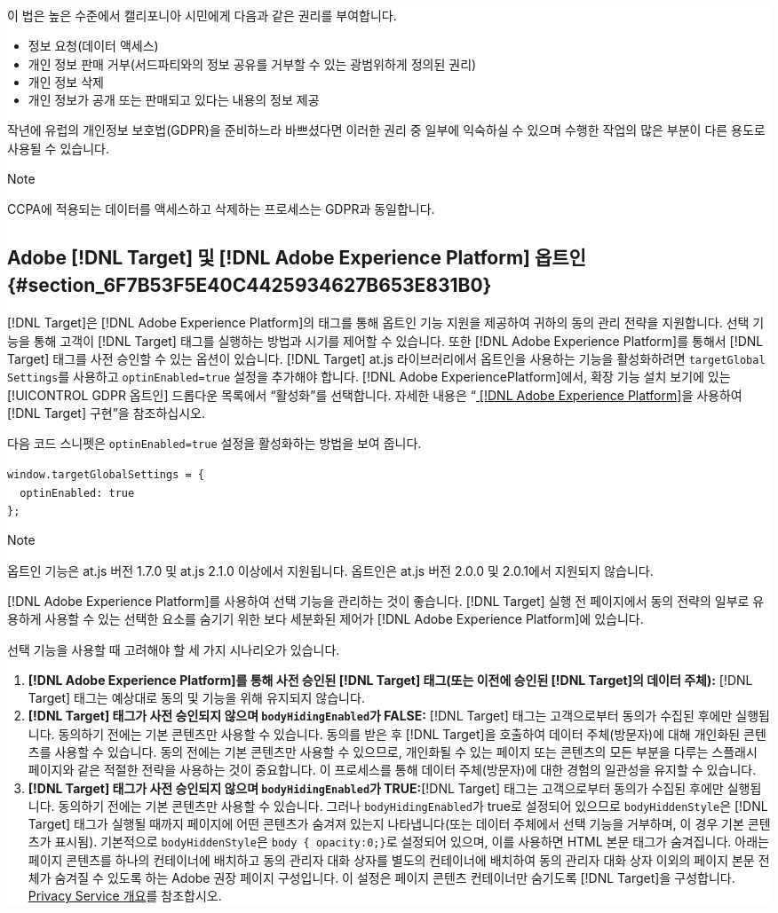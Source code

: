 이 법은 높은 수준에서 캘리포니아 시민에게 다음과 같은 권리를 부여합니다.

* 정보 요청(데이터 액세스)
* 개인 정보 판매 거부(서드파티와의 정보 공유를 거부할 수 있는 광범위하게 정의된 권리)
* 개인 정보 삭제
* 개인 정보가 공개 또는 판매되고 있다는 내용의 정보 제공

작년에 유럽의 개인정보 보호법(GDPR)을 준비하느라 바쁘셨다면 이러한 권리 중 일부에 익숙하실 수 있으며 수행한 작업의 많은 부분이 다른 용도로 사용될 수 있습니다.

>[!NOTE]
>
>CCPA에 적용되는 데이터를 액세스하고 삭제하는 프로세스는 GDPR과 동일합니다.

## Adobe [!DNL Target] 및 [!DNL Adobe Experience Platform] 옵트인 {#section_6F7B53F5E40C4425934627B653E831B0}

[!DNL Target]은 [!DNL Adobe Experience Platform]의 태그를 통해 옵트인 기능 지원을 제공하여 귀하의 동의 관리 전략을 지원합니다. 선택 기능을 통해 고객이 [!DNL Target] 태그를 실행하는 방법과 시기를 제어할 수 있습니다. 또한 [!DNL Adobe Experience Platform]를 통해서 [!DNL Target] 태그를 사전 승인할 수 있는 옵션이 있습니다. [!DNL Target] at.js 라이브러리에서 옵트인을 사용하는 기능을 활성화하려면 `targetGlobalSettings`를 사용하고 `optinEnabled=true` 설정을 추가해야 합니다. [!DNL Adobe ExperiencePlatform]에서, 확장 기능 설치 보기에 있는 [!UICONTROL GDPR 옵트인] 드롭다운 목록에서 “활성화”를 선택합니다. 자세한 내용은 “[ [!DNL Adobe Experience Platform]](/help/main/c-implementing-target/c-implementing-target-for-client-side-web/how-to-deployatjs/cmp-implementing-target-using-adobe-launch.md)을 사용하여 [!DNL Target] 구현”을 참조하십시오.

다음 코드 스니펫은 `optinEnabled=true` 설정을 활성화하는 방법을 보여 줍니다.

```
window.targetGlobalSettings = {
  optinEnabled: true
};
```

>[!NOTE]
>
>옵트인 기능은 at.js 버전 1.7.0 및 at.js 2.1.0 이상에서 지원됩니다. 옵트인은 at.js 버전 2.0.0 및 2.0.1에서 지원되지 않습니다.
>
>[!DNL Adobe Experience Platform]를 사용하여 선택 기능을 관리하는 것이 좋습니다. [!DNL Target] 실행 전 페이지에서 동의 전략의 일부로 유용하게 사용할 수 있는 선택한 요소를 숨기기 위한 보다 세분화된 제어가 [!DNL Adobe Experience Platform]에 있습니다.

선택 기능을 사용할 때 고려해야 할 세 가지 시나리오가 있습니다.

1. **[!DNL Adobe Experience Platform]를 통해 사전 승인된 [!DNL Target] 태그(또는 이전에 승인된 [!DNL Target]의 데이터 주체):** [!DNL Target] 태그는 예상대로 동의 및 기능을 위해 유지되지 않습니다.
1. **[!DNL Target] 태그가 사전 승인되지 않으며 `bodyHidingEnabled`가 FALSE:** [!DNL Target] 태그는 고객으로부터 동의가 수집된 후에만 실행됩니다. 동의하기 전에는 기본 콘텐츠만 사용할 수 있습니다. 동의를 받은 후 [!DNL Target]을 호출하여 데이터 주체(방문자)에 대해 개인화된 콘텐츠를 사용할 수 있습니다. 동의 전에는 기본 콘텐츠만 사용할 수 있으므로, 개인화될 수 있는 페이지 또는 콘텐츠의 모든 부분을 다루는 스플래시 페이지와 같은 적절한 전략을 사용하는 것이 중요합니다. 이 프로세스를 통해 데이터 주체(방문자)에 대한 경험의 일관성을 유지할 수 있습니다.
1. **[!DNL Target] 태그가 사전 승인되지 않으며 `bodyHidingEnabled`가 TRUE:**[!DNL Target] 태그는 고객으로부터 동의가 수집된 후에만 실행됩니다. 동의하기 전에는 기본 콘텐츠만 사용할 수 있습니다. 그러나 `bodyHidingEnabled`가 true로 설정되어 있으므로 `bodyHiddenStyle`은 [!DNL Target] 태그가 실행될 때까지 페이지에 어떤 콘텐츠가 숨겨져 있는지 나타냅니다(또는 데이터 주체에서 선택 기능을 거부하며, 이 경우 기본 콘텐츠가 표시됨). 기본적으로 `bodyHiddenStyle`은 `body { opacity:0;}`로 설정되어 있으며, 이를 사용하면 HTML 본문 태그가 숨겨집니다. 아래는 페이지 콘텐츠를 하나의 컨테이너에 배치하고 동의 관리자 대화 상자를 별도의 컨테이너에 배치하여 동의 관리자 대화 상자 이외의 페이지 본문 전체가 숨겨질 수 있도록 하는 Adobe 권장 페이지 구성입니다. 이 설정은 페이지 콘텐츠 컨테이너만 숨기도록 [!DNL Target]을 구성합니다. [Privacy Service 개요](https://experienceleague.adobe.com/docs/experience-platform/privacy/home.html?lang=ko)를 참조합시오.
